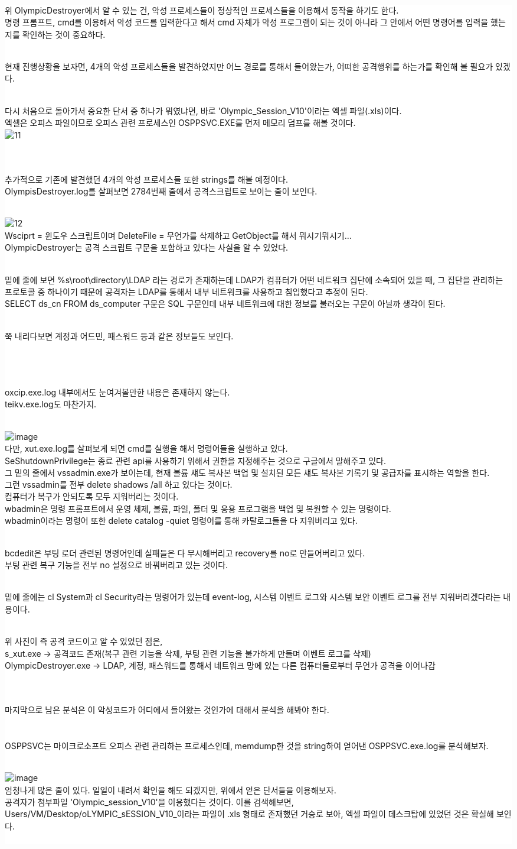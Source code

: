 
위 OlympicDestroyer에서 알 수 있는 건, 악성 프로세스들이 정상적인 프로세스들을 이용해서 동작을 하기도 한다.<br>
명령 프롬프트, cmd를 이용해서 악성 코드를 입력한다고 해서 cmd 자체가 악성 프로그램이 되는 것이 아니라 그 안에서 어떤 명령어를 입력을 했는 지를 확인하는 것이 중요하다.<br><br>


현재 진행상황을 보자면, 4개의 악성 프로세스들을 발견하였지만 어느 경로를 통해서 들어왔는가, 어떠한 공격행위를 하는가를 확인해 볼 필요가 있겠다.<br><br>

다시 처음으로 돌아가서 중요한 단서 중 하나가 뭐였냐면, 바로 'Olympic_Session_V10'이라는 엑셀 파일(.xls)이다.<br>
엑셀은 오피스 파일이므로 오피스 관련 프로세스인 OSPPSVC.EXE를 먼저 메모리 덤프를 해볼 것이다.<br>
![11](https://github.com/user-attachments/assets/0ee6d0fc-52bb-4b72-b181-9c61c7566912)<br><br><br>

추가적으로 기존에 발견했던 4개의 악성 프로세스들 또한 strings를 해볼 예정이다.<br>
OlympisDestroyer.log를 살펴보면 2784번째 줄에서 공격스크립트로 보이는 줄이 보인다.<br><br>

![12](https://github.com/user-attachments/assets/949166e1-4b5e-4b7d-afc2-f0e974e38332)<br>
Wsciprt = 윈도우 스크립트이며 DeleteFile = 무언가를 삭제하고 GetObject를 해서 뭐시기뭐시기...<br>
OlympicDestroyer는 공격 스크립트 구문을 포함하고 있다는 사실을 알 수 있었다.<br><br>

밑에 줄에 보면 %s\root\directory\LDAP 라는 경로가 존재하는데 LDAP가 컴퓨터가 어떤 네트워크 집단에 소속되어 있을 때, 그 집단을 관리하는 프로토콜 중 하나이기 때문에 공격자는 LDAP를 통해서 내부 네트워크를 사용하고 침입했다고 추정이 된다.<br>
SELECT ds_cn FROM ds_computer 구문은 SQL 구문인데 내부 네트워크에 대한 정보를 불러오는 구문이 아닐까 생각이 된다.<br><br>

쭉 내리다보면 계정과 어드민, 패스워드 등과 같은 정보들도 보인다.<br><br><br><br>

oxcip.exe.log 내부에서도 눈여겨볼만한 내용은 존재하지 않는다.<br>
teikv.exe.log도 마찬가지.<br><br>

![image](https://github.com/user-attachments/assets/0295b040-b110-4aeb-be0d-15a212e11297)<br>
다만, xut.exe.log를 살펴보게 되면 cmd를 실행을 해서 명령어들을 실행하고 있다.<br>
SeShutdownPrivilege는 종료 관련 api를 사용하기 위해서 권한을 지정해주는 것으로 구글에서 말해주고 있다.<br>
그 밑의 줄에서 vssadmin.exe가 보이는데, 현재 볼륨 섀도 복사본 백업 및 설치된 모든 섀도 복사본 기록기 및 공급자를 표시하는 역할을 한다.<br>
그런 vssadmin를 전부 delete shadows /all 하고 있다는 것이다.<br>
컴퓨터가 복구가 안되도록 모두 지워버리는 것이다.<br>
wbadmin은 명령 프롬프트에서 운영 체제, 볼륨, 파일, 폴더 및 응용 프로그램을 백업 및 복원할 수 있는 명령이다.<br>
wbadmin이라는 명령어 또한 delete catalog -quiet 명령어를 통해 카탈로그들을 다 지워버리고 있다.<br><br>

bcdedit은 부팅 로더 관련된 명령어인데 실패들은 다 무시해버리고 recovery를 no로 만들어버리고 있다.<br>
부팅 관련 복구 기능을 전부 no 설정으로 바꿔버리고 있는 것이다.<br><br>

밑에 줄에는 cl System과 cl Security라는 명령어가 있는데 event-log, 시스템 이벤트 로그와 시스템 보안 이벤트 로그를 전부 지워버리겠다라는 내용이다.<br><br>

위 사진이 즉 공격 코드이고 알 수 있었던 점은,<br>
s_xut.exe -> 공격코드 존재(복구 관련 기능을 삭제, 부팅 관련 기능을 불가하게 만들며 이벤트 로그를 삭제)<br>
OlympicDestroyer.exe -> LDAP, 계정, 패스워드를 통해서 네트워크 망에 있는 다른 컴퓨터들로부터 무언가 공격을 이어나감<br><br><br>


마지막으로 남은 분석은 이 악성코드가 어디에서 들어왔는 것인가에 대해서 분석을 해봐야 한다.<br><br><br>
OSPPSVC는 마이크로소프트 오피스 관련 관리하는 프로세스인데, memdump한 것을 string하여 얻어낸 OSPPSVC.exe.log를 분석해보자.<br><br>

![image](https://github.com/user-attachments/assets/9958d256-6bb0-4b35-a615-01b91a9ff6ef)<br>
엄청나게 많은 줄이 있다. 일일이 내려서 확인을 해도 되겠지만, 위에서 얻은 단서들을 이용해보자.<br>
공격자가 첨부파일 'Olympic_session_V10'을 이용했다는 것이다. 이를 검색해보면, <br>
Users/VM/Desktop/oLYMPIC_sESSION_V10_이라는 파일이 .xls 형태로 존재했던 거승로 보아, 엑셀 파일이 데스크탑에 있었던 것은 확실해 보인다.<br><br>
